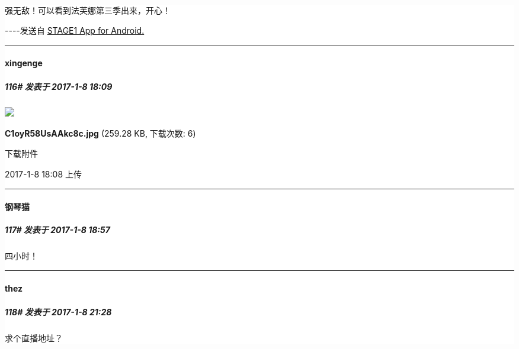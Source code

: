 


强无敌！可以看到法芙娜第三季出来，开心！


----发送自 [STAGE1 App for Android.](http://stage1.5j4m.com/?1.22)







-----

####  xingenge  
##### 116#       发表于 2017-1-8 18:09




<img src="http://img.saraba1st.com/forum/201701/08/180858u3e3egygxq4ei4vr.jpg" referrerpolicy="no-referrer">


<strong>C1oyR58UsAAkc8c.jpg</strong> (259.28 KB, 下载次数: 6)

下载附件

2017-1-8 18:08 上传












-----

####  钢琴猫  
##### 117#       发表于 2017-1-8 18:57




四小时！







-----

####  thez  
##### 118#       发表于 2017-1-8 21:28




求个直播地址？





